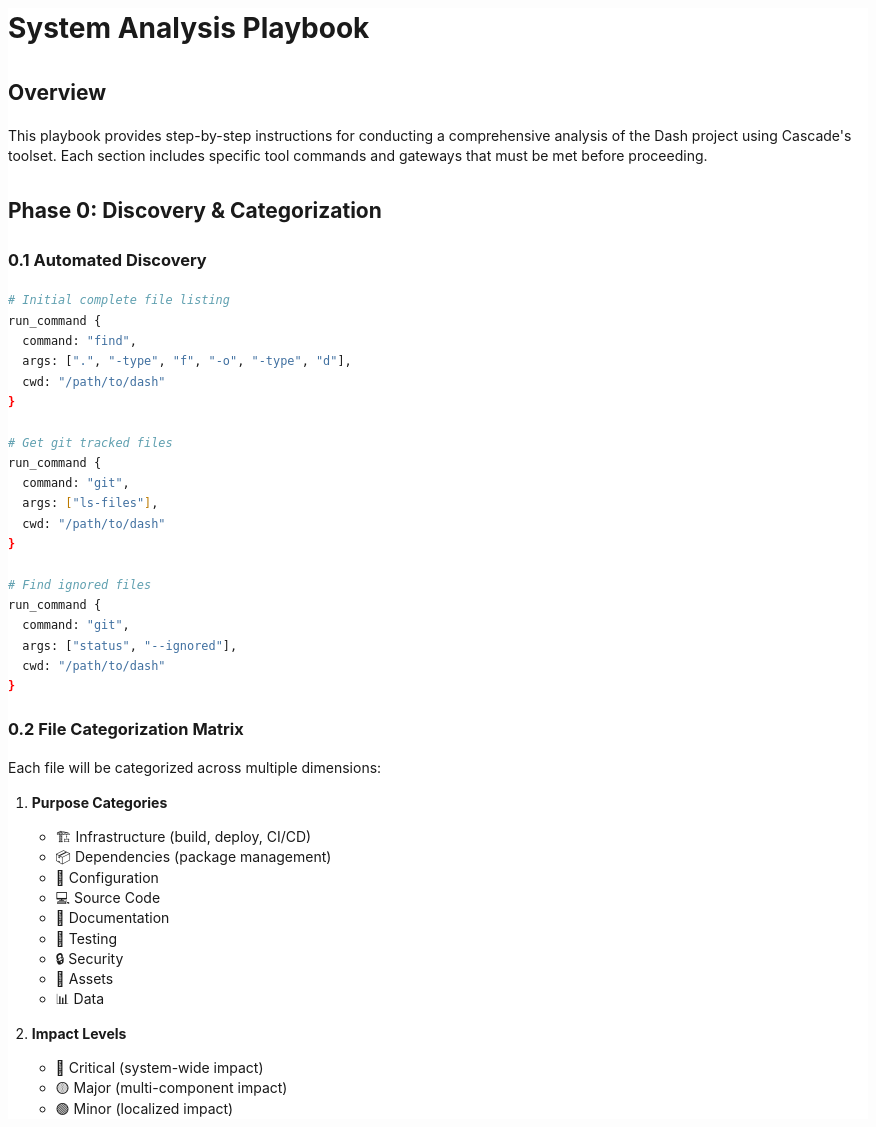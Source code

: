 # System Analysis Playbook

## Overview
This playbook provides step-by-step instructions for conducting a comprehensive analysis of the Dash project using Cascade's toolset. Each section includes specific tool commands and gateways that must be met before proceeding.

## Phase 0: Discovery & Categorization

### 0.1 Automated Discovery
```bash
# Initial complete file listing
run_command {
  command: "find",
  args: [".", "-type", "f", "-o", "-type", "d"],
  cwd: "/path/to/dash"
}

# Get git tracked files
run_command {
  command: "git",
  args: ["ls-files"],
  cwd: "/path/to/dash"
}

# Find ignored files
run_command {
  command: "git",
  args: ["status", "--ignored"],
  cwd: "/path/to/dash"
}
```

### 0.2 File Categorization Matrix

Each file will be categorized across multiple dimensions:

1. **Purpose Categories**
   - 🏗️ Infrastructure (build, deploy, CI/CD)
   - 📦 Dependencies (package management)
   - 🔧 Configuration
   - 💻 Source Code
   - 📝 Documentation
   - 🧪 Testing
   - 🔒 Security
   - 🎨 Assets
   - 📊 Data

2. **Impact Levels**
   - 🔴 Critical (system-wide impact)
   - 🟡 Major (multi-component impact)
   - 🟢 Minor (localized impact)
